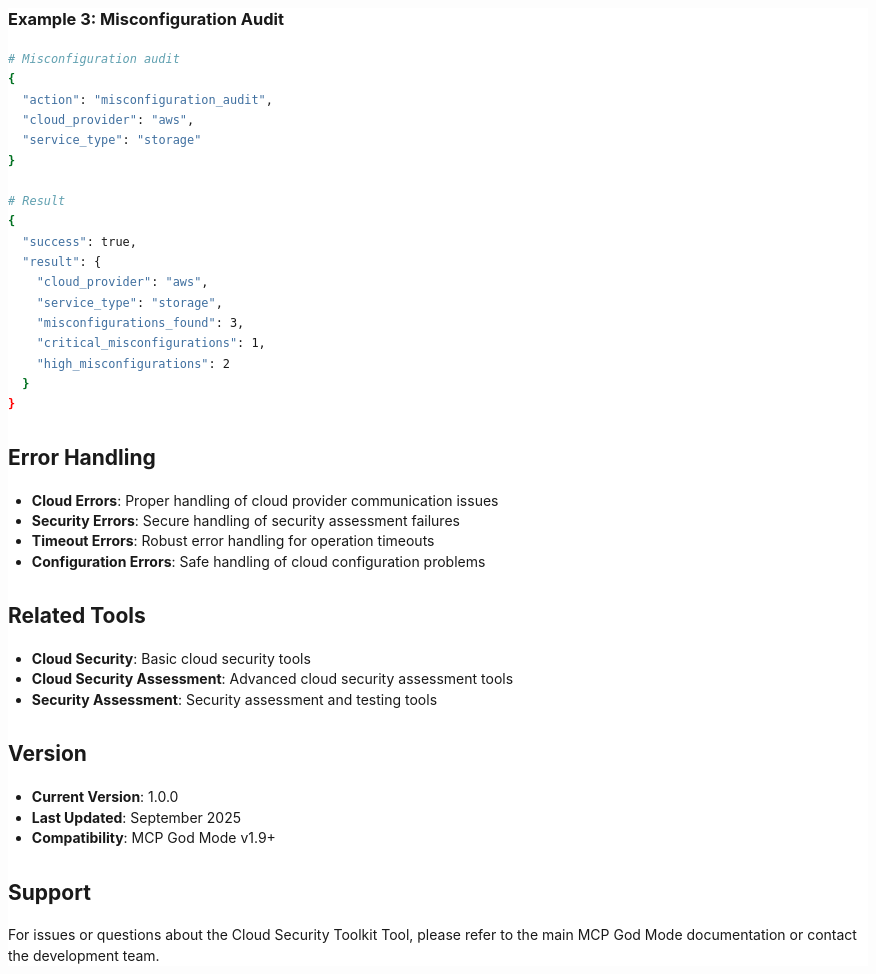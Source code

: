 ### Example 3: Misconfiguration Audit
```bash
# Misconfiguration audit
{
  "action": "misconfiguration_audit",
  "cloud_provider": "aws",
  "service_type": "storage"
}

# Result
{
  "success": true,
  "result": {
    "cloud_provider": "aws",
    "service_type": "storage",
    "misconfigurations_found": 3,
    "critical_misconfigurations": 1,
    "high_misconfigurations": 2
  }
}
```

## Error Handling
- **Cloud Errors**: Proper handling of cloud provider communication issues
- **Security Errors**: Secure handling of security assessment failures
- **Timeout Errors**: Robust error handling for operation timeouts
- **Configuration Errors**: Safe handling of cloud configuration problems

## Related Tools
- **Cloud Security**: Basic cloud security tools
- **Cloud Security Assessment**: Advanced cloud security assessment tools
- **Security Assessment**: Security assessment and testing tools

## Version
- **Current Version**: 1.0.0
- **Last Updated**: September 2025
- **Compatibility**: MCP God Mode v1.9+

## Support
For issues or questions about the Cloud Security Toolkit Tool, please refer to the main MCP God Mode documentation or contact the development team.
